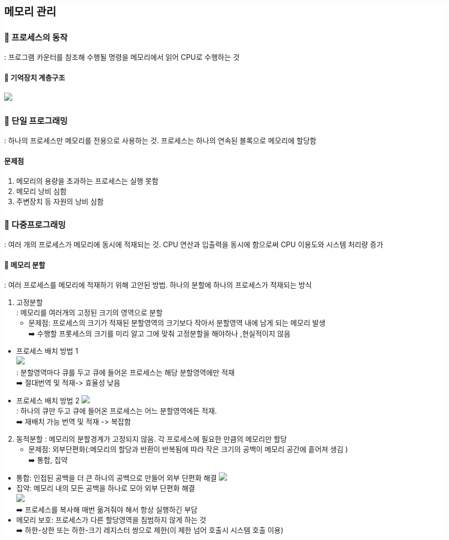 ## 메모리 관리

### 📌 프로세스의 동작

: 프로그램 카운터를 참조해 수행될 명령을 메모리에서 읽어 CPU로 수행하는 것

#### 📎 기억장치 계층구조

<img src ="https://github.com/user-attachments/assets/6d97ea80-3223-43ea-ad28-512261c042a6" width="400px">

### 📌 단일 프로그래밍

: 하나의 프로세스만 메모리를 전용으로 사용하는 것. 프로세스는 하나의 연속된 블록으로 메모리에 할당함

#### 문제점

1. 메모리의 용량을 초과하는 프로세스는 실행 못함
2. 메모리 낭비 심함
3. 주변장치 등 자원의 낭비 심함

### 📌 다중프로그래밍

: 여러 개의 프로세스가 메모리에 동시에 적재되는 것. CPU 연산과 입출력을 동시에 함으로써 CPU 이용도와 시스템 처리량 증가

#### 📎 메모리 분할

: 여러 프로세스를 메모리에 적재하기 위해 고안된 방법. 하나의 분할에 하나의 프로세스가 적재되는 방식

1. 고정분할</br>
   : 메모리를 여러개의 고정된 크기의 영역으로 분할
   - 문제점: 프로세스의 크기가 적재된 분할영역의 크기보다 작아서 분할영역 내에 남게 되는 메모리 발생 </br>
     ➡️ 수행할 프롯세스의 크기를 미리 알고 그에 맞춰 고정분할을 해야하나 ,현실적이지 않음

- 프로세스 배치 방법 1</br>
  <img src ="https://github.com/user-attachments/assets/fe739fe8-0ef5-449c-a046-d7b701138a8d" width="400px"></br>
  : 분할영역마다 큐를 두고 큐에 들어온 프로세스는 해당 분할영역에만 적재</br>
  ➡️ 절대번역 및 적재-> 효율성 낮음

- 프로세스 배치 방법 2
  <img src="https://github.com/user-attachments/assets/62bd35dd-b71d-423e-856c-d64d537d834c" width="400px"></br>
  : 하나의 큐만 두고 큐에 들어온 프로세스는 어느 분할영역에든 적재. </br>
  ➡️ 재배치 가능 번역 및 적재 -> 복잡함

2. 동적분할
   : 메모리의 분할경계가 고정되지 않음. 각 프로세스에 필요한 만큼의 메모리만 할당</br>
   - 문제점: 외부단편화(:메모리의 할당과 반환이 반복됨에 따라 작은 크기의 공백이 메모리 공간에 흩어져 생김 )</br>➡️ 통합, 집약

- 통합: 인접된 공백을 더 큰 하나의 공백으로 만들어 외부 단편화 해결
  <img src="https://github.com/user-attachments/assets/b609c480-5432-4557-ab86-aa8059c5ba40" width="200px"></br>
- 집약: 메모리 내의 모든 공백을 하나로 모아 외부 단편화 해결 </br>
  <img src="https://github.com/user-attachments/assets/a47a9215-de8a-4f49-ad40-37a8d990df2a" width="200px"></br>
  ➡️ 프로세스를 복사해 매번 옮겨줘야 해서 항상 실행하긴 부담
- 메모리 보호: 프로세스가 다른 할당영역을 침범하지 않게 하는 것 </br>
  ➡️ 하한-상한 또는 하한-크기 레지스터 쌍으로 제한(이 제한 넘어 호출시 시스템 호출 이용)
